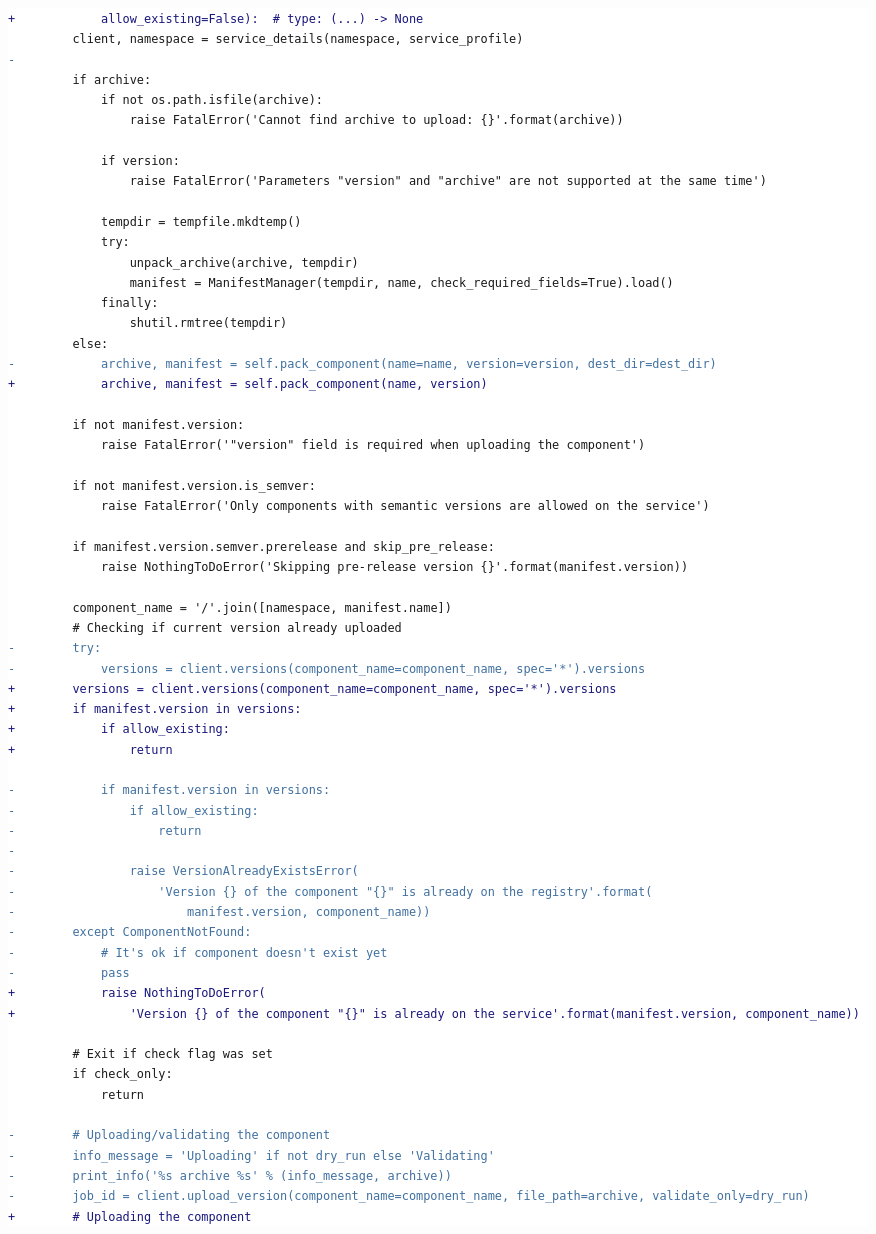 ```diff
+            allow_existing=False):  # type: (...) -> None
         client, namespace = service_details(namespace, service_profile)
-
         if archive:
             if not os.path.isfile(archive):
                 raise FatalError('Cannot find archive to upload: {}'.format(archive))
 
             if version:
                 raise FatalError('Parameters "version" and "archive" are not supported at the same time')
 
             tempdir = tempfile.mkdtemp()
             try:
                 unpack_archive(archive, tempdir)
                 manifest = ManifestManager(tempdir, name, check_required_fields=True).load()
             finally:
                 shutil.rmtree(tempdir)
         else:
-            archive, manifest = self.pack_component(name=name, version=version, dest_dir=dest_dir)
+            archive, manifest = self.pack_component(name, version)
 
         if not manifest.version:
             raise FatalError('"version" field is required when uploading the component')
 
         if not manifest.version.is_semver:
             raise FatalError('Only components with semantic versions are allowed on the service')
 
         if manifest.version.semver.prerelease and skip_pre_release:
             raise NothingToDoError('Skipping pre-release version {}'.format(manifest.version))
 
         component_name = '/'.join([namespace, manifest.name])
         # Checking if current version already uploaded
-        try:
-            versions = client.versions(component_name=component_name, spec='*').versions
+        versions = client.versions(component_name=component_name, spec='*').versions
+        if manifest.version in versions:
+            if allow_existing:
+                return
 
-            if manifest.version in versions:
-                if allow_existing:
-                    return
-
-                raise VersionAlreadyExistsError(
-                    'Version {} of the component "{}" is already on the registry'.format(
-                        manifest.version, component_name))
-        except ComponentNotFound:
-            # It's ok if component doesn't exist yet
-            pass
+            raise NothingToDoError(
+                'Version {} of the component "{}" is already on the service'.format(manifest.version, component_name))
 
         # Exit if check flag was set
         if check_only:
             return
 
-        # Uploading/validating the component
-        info_message = 'Uploading' if not dry_run else 'Validating'
-        print_info('%s archive %s' % (info_message, archive))
-        job_id = client.upload_version(component_name=component_name, file_path=archive, validate_only=dry_run)
+        # Uploading the component
```